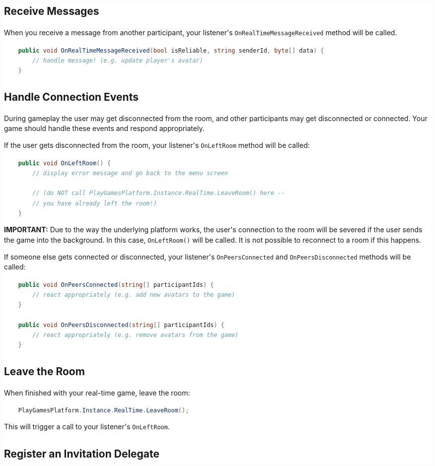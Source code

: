 ## Receive Messages

When you receive a message from another participant, your listener's `OnRealTimeMessageReceived` method will be called.

```csharp
    public void OnRealTimeMessageReceived(bool isReliable, string senderId, byte[] data) {
        // handle message! (e.g. update player's avatar)
    }
```

## Handle Connection Events

During gameplay the user may get disconnected from the room, and other participants may get disconnected or connected. Your game should handle these events and respond appropriately.

If the user gets disconnected from the room, your listener's `OnLeftRoom` method will be called:

```csharp
    public void OnLeftRoom() {
        // display error message and go back to the menu screen
        
        // (do NOT call PlayGamesPlatform.Instance.RealTime.LeaveRoom() here --
        // you have already left the room!)
    }
```

**IMPORTANT:** Due to the way the underlying platform works, the user's connection to the room will be severed if the user sends the game into the background. In this case, `OnLeftRoom()` will be called. It is not possible to reconnect to a room if this happens.

If someone else gets connected or disconnected, your listener's `OnPeersConnected` and `OnPeersDisconnected` methods will be called:

```csharp
    public void OnPeersConnected(string[] participantIds) {
        // react appropriately (e.g. add new avatars to the game)
    }
    
    public void OnPeersDisconnected(string[] participantIds) {
        // react appropriately (e.g. remove avatars from the game)
    }
```

## Leave the Room

When finished with your real-time game, leave the room:

```csharp
    PlayGamesPlatform.Instance.RealTime.LeaveRoom();
```

This will trigger a call to your listener's `OnLeftRoom`.

## Register an Invitation Delegate
